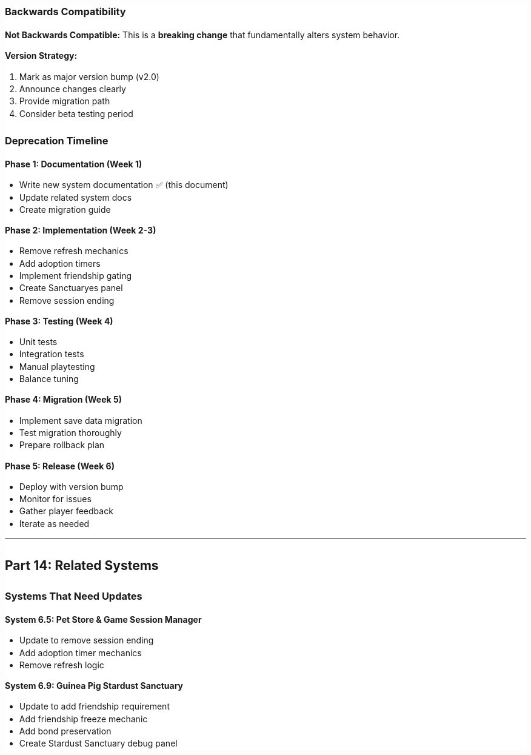### Backwards Compatibility

**Not Backwards Compatible:**
This is a **breaking change** that fundamentally alters system behavior.

**Version Strategy:**
1. Mark as major version bump (v2.0)
2. Announce changes clearly
3. Provide migration path
4. Consider beta testing period

### Deprecation Timeline

**Phase 1: Documentation (Week 1)**
- Write new system documentation ✅ (this document)
- Update related system docs
- Create migration guide

**Phase 2: Implementation (Week 2-3)**
- Remove refresh mechanics
- Add adoption timers
- Implement friendship gating
- Create Sanctuaryes panel
- Remove session ending

**Phase 3: Testing (Week 4)**
- Unit tests
- Integration tests
- Manual playtesting
- Balance tuning

**Phase 4: Migration (Week 5)**
- Implement save data migration
- Test migration thoroughly
- Prepare rollback plan

**Phase 5: Release (Week 6)**
- Deploy with version bump
- Monitor for issues
- Gather player feedback
- Iterate as needed

---

## Part 14: Related Systems

### Systems That Need Updates

**System 6.5: Pet Store & Game Session Manager**
- Update to remove session ending
- Add adoption timer mechanics
- Remove refresh logic

**System 6.9: Guinea Pig Stardust Sanctuary**
- Update to add friendship requirement
- Add friendship freeze mechanic
- Add bond preservation
- Create Stardust Sanctuary debug panel
